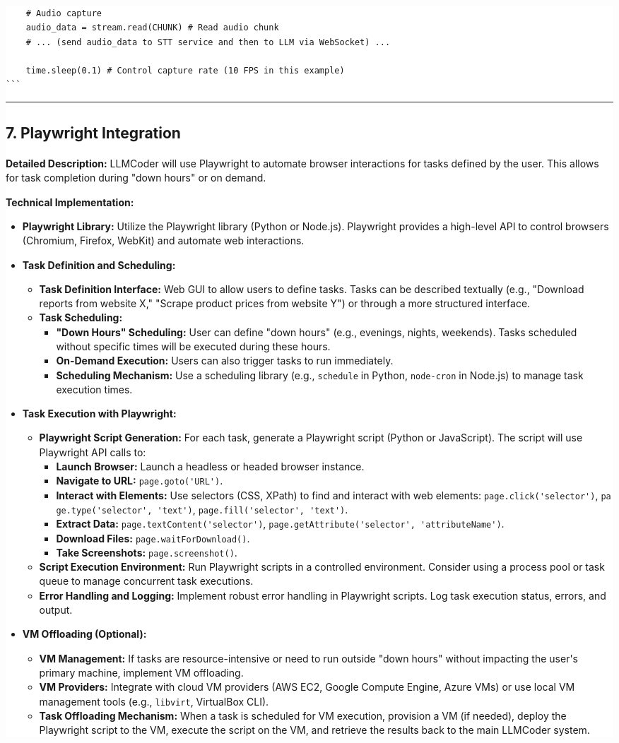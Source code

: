         # Audio capture
        audio_data = stream.read(CHUNK) # Read audio chunk
        # ... (send audio_data to STT service and then to LLM via WebSocket) ...

        time.sleep(0.1) # Control capture rate (10 FPS in this example)
    ```

---

## 7. Playwright Integration

**Detailed Description:** LLMCoder will use Playwright to automate browser interactions for tasks defined by the user. This allows for task completion during "down hours" or on demand.

**Technical Implementation:**

*   **Playwright Library:** Utilize the Playwright library (Python or Node.js). Playwright provides a high-level API to control browsers (Chromium, Firefox, WebKit) and automate web interactions.

*   **Task Definition and Scheduling:**
    *   **Task Definition Interface:**  Web GUI to allow users to define tasks. Tasks can be described textually (e.g., "Download reports from website X," "Scrape product prices from website Y") or through a more structured interface.
    *   **Task Scheduling:**
        *   **"Down Hours" Scheduling:** User can define "down hours" (e.g., evenings, nights, weekends). Tasks scheduled without specific times will be executed during these hours.
        *   **On-Demand Execution:**  Users can also trigger tasks to run immediately.
        *   **Scheduling Mechanism:** Use a scheduling library (e.g., `schedule` in Python, `node-cron` in Node.js) to manage task execution times.

*   **Task Execution with Playwright:**
    *   **Playwright Script Generation:** For each task, generate a Playwright script (Python or JavaScript). The script will use Playwright API calls to:
        *   **Launch Browser:** Launch a headless or headed browser instance.
        *   **Navigate to URL:** `page.goto('URL')`.
        *   **Interact with Elements:** Use selectors (CSS, XPath) to find and interact with web elements: `page.click('selector')`, `page.type('selector', 'text')`, `page.fill('selector', 'text')`.
        *   **Extract Data:** `page.textContent('selector')`, `page.getAttribute('selector', 'attributeName')`.
        *   **Download Files:** `page.waitForDownload()`.
        *   **Take Screenshots:** `page.screenshot()`.
    *   **Script Execution Environment:**  Run Playwright scripts in a controlled environment. Consider using a process pool or task queue to manage concurrent task executions.
    *   **Error Handling and Logging:** Implement robust error handling in Playwright scripts. Log task execution status, errors, and output.

*   **VM Offloading (Optional):**
    *   **VM Management:** If tasks are resource-intensive or need to run outside "down hours" without impacting the user's primary machine, implement VM offloading.
    *   **VM Providers:** Integrate with cloud VM providers (AWS EC2, Google Compute Engine, Azure VMs) or use local VM management tools (e.g., `libvirt`, VirtualBox CLI).
    *   **Task Offloading Mechanism:** When a task is scheduled for VM execution, provision a VM (if needed), deploy the Playwright script to the VM, execute the script on the VM, and retrieve the results back to the main LLMCoder system.
